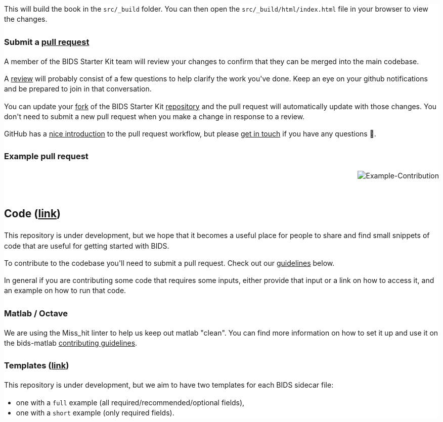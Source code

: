 This will build the book in the `src/_build` folder.
You can then open the `src/_build/html/index.html` file in your browser to view the changes.

### Submit a [pull request][github-pullrequest]

A member of the BIDS Starter Kit team will review your changes
to confirm that they can be merged into the main codebase.

A [review][github-review] will probably consist of a few questions to help
clarify the work you've done.
Keep an eye on your github notifications and be prepared to join in that conversation.

You can update your [fork][github-fork] of the BIDS Starter Kit
[repository][bids-starterkit-repo] and the pull request will automatically
update with those changes.
You don't need to submit a new pull request when you make a change in response to a review.

GitHub has a [nice introduction][github-flow] to the pull request workflow,
but please [get in touch](#get-in-touch) if you have any questions 🎈.

### Example pull request

<img align="right" src="https://i.imgur.com/s8yELfK.png" alt="Example-Contribution"/>

<br>

<br>

## Code ([link][bids-starterkit-repo])

This repository is under development,
but we hope that it becomes a useful place for people to share
and find small snippets of code that are useful
for getting started with BIDS.

To contribute to the codebase you'll need to submit a pull request.
Check out our [guidelines](#making-a-change-with-a-pull-request) below.

In general if you are contributing some code that requires some inputs,
either provide that input or a link on how to access it,
and an example on how to run that code.

### Matlab / Octave

We are using the Miss_hit linter to help us keep out matlab "clean".
You can find more information on how to set it up and use it on the bids-matlab
[contributing guidelines](https://github.com/bids-standard/bids-matlab/blob/master/CONTRIBUTING.md#matlab-code-style-guide-and-quality).

### Templates ([link][bids-starterkit-repo])

This repository is under development, but we aim to have two templates for each
BIDS sidecar file:

-   one with a `full` example (all required/recommended/optional fields),
-   one with a `short` example (only required fields).


[all-contributors]: https://github.com/kentcdodds/all-contributors#emoji-key
[bids]: http://bids.neuroimaging.io
[bids-specification]: https://bids-specification.readthedocs.io/en/latest/
[bids-mailinglist]: https://groups.google.com/forum/#!forum/bids-discussion
[bids-starterkit-issues]: https://github.com/bids-standard/bids-starter-kit/issues
[bids-starterkit-labels]: https://github.com/bids-standard/bids-starter-kit/labels
[bids-starterkit-repo]: https://github.com/bids-standard/bids-starter-kit
[bids-starterkit-book]: https://bids-standard.github.io/bids-starter-kit/
[brainhack-slack-starterkit]: https://brainhack.slack.com/messages/C8RG7F6PN
[brainhack-slack-invite]: https://brainhack-slack-invite.herokuapp.com
[dont-push-pull-request]: https://www.igvita.com/2011/12/19/dont-push-your-pull-requests
[git]: https://git-scm.com
[github]: https://github.com
[github-branches]: https://docs.github.com/en/pull-requests/collaborating-with-pull-requests/proposing-changes-to-your-work-with-pull-requests/creating-and-deleting-branches-within-your-repository
[github-fork]: https://docs.github.com/en/get-started/quickstart/fork-a-repo
[github-flow]: https://guides.github.com/introduction/flow
[github-mergeconflicts]: https://docs.github.com/en/pull-requests/collaborating-with-pull-requests/addressing-merge-conflicts/about-merge-conflicts
[github-pullrequest]: https://docs.github.com/en/pull-requests/collaborating-with-pull-requests/proposing-changes-to-your-work-with-pull-requests/creating-a-pull-request
[github-review]: https://docs.github.com/en/pull-requests/collaborating-with-pull-requests/reviewing-changes-in-pull-requests/about-pull-request-reviews
[github-syncfork]: https://docs.github.com/en/pull-requests/collaborating-with-pull-requests/working-with-forks/syncing-a-fork
[gitter]: https://gitter.im/INCF/bids-starter-kit
[gsoc]: https://summerofcode.withgoogle.com
[labels-link]: https://github.com/bids-standard/bids-starter-kit/labels
[labels-bug]: https://github.com/bids-standard/bids-starter-kit/labels/bug
[labels-closingsoon]: https://github.com/bids-standard/bids-starter-kit/labels/closing%20soon
[labels-community]: https://github.com/bids-standard/bids-starter-kit/labels/community
[labels-documentation]: https://github.com/bids-standard/bids-starter-kit/labels/documentation
[labels-enhancement]: https://github.com/bids-standard/bids-starter-kit/labels/enhancement
[labels-firstissue]: https://github.com/bids-standard/bids-starter-kit/labels/good%20first%20issue
[labels-funding]: https://github.com/bids-standard/bids-starter-kit/labels/funding
[labels-helpwanted]: https://github.com/bids-standard/bids-starter-kit/labels/help%20wanted
[labels-logistics]: https://github.com/bids-standard/bids-starter-kit/labels/logistics
[labels-question]: https://github.com/bids-standard/bids-starter-kit/labels/question
[jerry-maguire]: https://media.giphy.com/media/uRb2p09vY8lEs/giphy.gif
[markdown]: https://daringfireball.net/projects/markdown
[neurostars-forum]: https://neurostars.org/tags/bids
[patrick-github]: https://github.com/Park-Patrick
[rick-roll]: https://www.youtube.com/watch?v=dQw4w9WgXcQ
[stemm-role-models]: https://github.com/KirstieJane/STEMMRoleModels